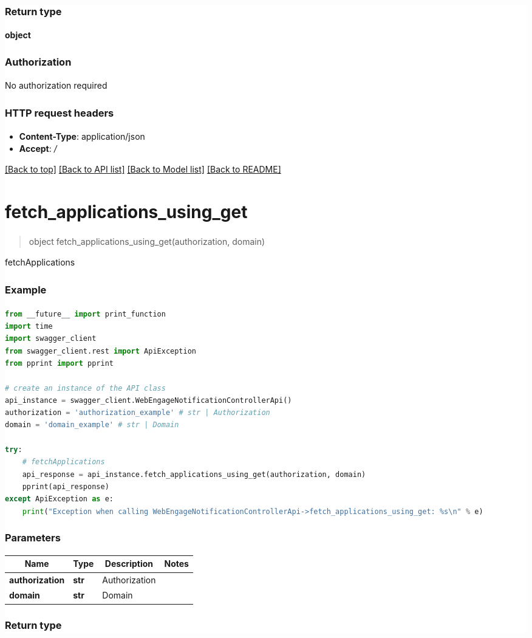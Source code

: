 ### Return type

**object**

### Authorization

No authorization required

### HTTP request headers

 - **Content-Type**: application/json
 - **Accept**: */*

[[Back to top]](#) [[Back to API list]](../README.md#documentation-for-api-endpoints) [[Back to Model list]](../README.md#documentation-for-models) [[Back to README]](../README.md)

# **fetch_applications_using_get**
> object fetch_applications_using_get(authorization, domain)

fetchApplications

### Example
```python
from __future__ import print_function
import time
import swagger_client
from swagger_client.rest import ApiException
from pprint import pprint

# create an instance of the API class
api_instance = swagger_client.WebEngageNotificationControllerApi()
authorization = 'authorization_example' # str | Authorization
domain = 'domain_example' # str | Domain

try:
    # fetchApplications
    api_response = api_instance.fetch_applications_using_get(authorization, domain)
    pprint(api_response)
except ApiException as e:
    print("Exception when calling WebEngageNotificationControllerApi->fetch_applications_using_get: %s\n" % e)
```

### Parameters

Name | Type | Description  | Notes
------------- | ------------- | ------------- | -------------
 **authorization** | **str**| Authorization | 
 **domain** | **str**| Domain | 

### Return type

